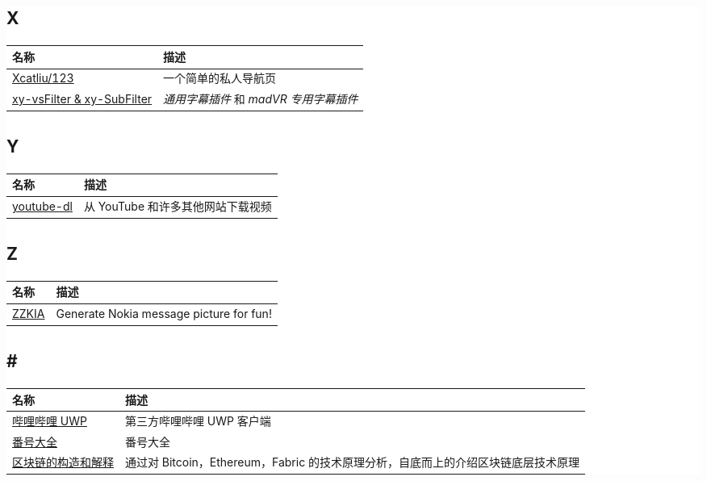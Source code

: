 ## X

| 名称 | 描述 |
| :- | :- |
[Xcatliu/123](https://github.com/xcatliu/123) | 一个简单的私人导航页
[xy-vsFilter & xy-SubFilter](https://github.com/Cyberbeing/xy-VSFilter) | *通用字幕插件* 和 *madVR 专用字幕插件*

## Y

| 名称 | 描述 |
| :- | :- |
[youtube-dl](https://github.com/ytdl-org/youtube-dl) | 从 YouTube 和许多其他网站下载视频

## Z

| 名称 | 描述 |
| :- | :- |
[ZZKIA](https://github.com/dcalsky/zzkia) | Generate Nokia message picture for fun!

## \#

| 名称 | 描述 |
| :- | :- |
[哔哩哔哩 UWP](https://github.com/xiaoyaocz/biliuwp-lite) | 第三方哔哩哔哩 UWP 客户端
[番号大全](https://github.com/imfht/fanhaodaquan) | 番号大全
[区块链的构造和解释](https://github.com/Ice-Storm/structure-and-interpretation-of-blockchain) | 通过对 Bitcoin，Ethereum，Fabric 的技术原理分析，自底而上的介绍区块链底层技术原理